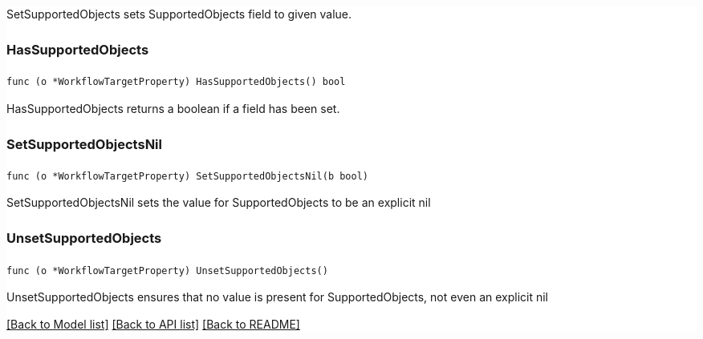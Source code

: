 SetSupportedObjects sets SupportedObjects field to given value.

### HasSupportedObjects

`func (o *WorkflowTargetProperty) HasSupportedObjects() bool`

HasSupportedObjects returns a boolean if a field has been set.

### SetSupportedObjectsNil

`func (o *WorkflowTargetProperty) SetSupportedObjectsNil(b bool)`

 SetSupportedObjectsNil sets the value for SupportedObjects to be an explicit nil

### UnsetSupportedObjects
`func (o *WorkflowTargetProperty) UnsetSupportedObjects()`

UnsetSupportedObjects ensures that no value is present for SupportedObjects, not even an explicit nil

[[Back to Model list]](../README.md#documentation-for-models) [[Back to API list]](../README.md#documentation-for-api-endpoints) [[Back to README]](../README.md)


